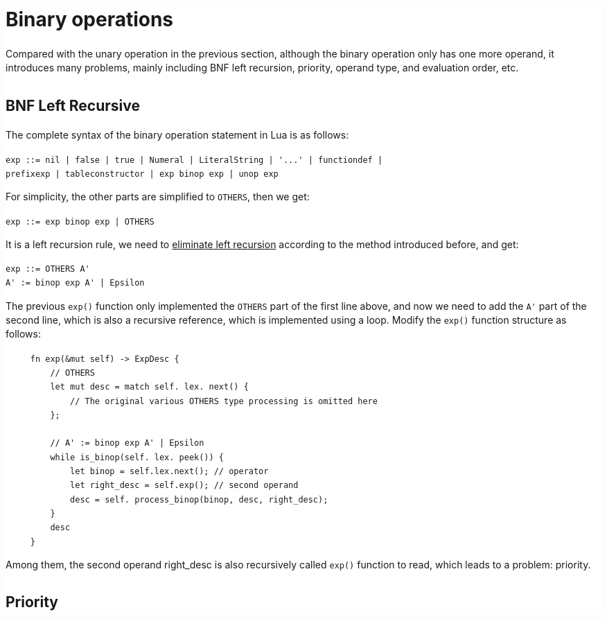 # Binary operations

Compared with the unary operation in the previous section, although the binary operation only has one more operand, it introduces many problems, mainly including BNF left recursion, priority, operand type, and evaluation order, etc.

## BNF Left Recursive

The complete syntax of the binary operation statement in Lua is as follows:

```
exp ::= nil | false | true | Numeral | LiteralString | '...' | functiondef |
prefixexp | tableconstructor | exp binop exp | unop exp
```

For simplicity, the other parts are simplified to `OTHERS`, then we get:

```
exp ::= exp binop exp | OTHERS
```

It is a left recursion rule, we need to [eliminate left recursion](./ch04-05.table_rw_and_bnf.md#eliminate-left-recursion) according to the method introduced before, and get:

```
exp ::= OTHERS A'
A' := binop exp A' | Epsilon
```

The previous `exp()` function only implemented the `OTHERS` part of the first line above, and now we need to add the `A'` part of the second line, which is also a recursive reference, which is implemented using a loop. Modify the `exp()` function structure as follows:

```rust, ignore
     fn exp(&mut self) -> ExpDesc {
         // OTHERS
         let mut desc = match self. lex. next() {
             // The original various OTHERS type processing is omitted here
         };

         // A' := binop exp A' | Epsilon
         while is_binop(self. lex. peek()) {
             let binop = self.lex.next(); // operator
             let right_desc = self.exp(); // second operand
             desc = self. process_binop(binop, desc, right_desc);
         }
         desc
     }
```

Among them, the second operand right_desc is also recursively called `exp()` function to read, which leads to a problem: priority.

## Priority
